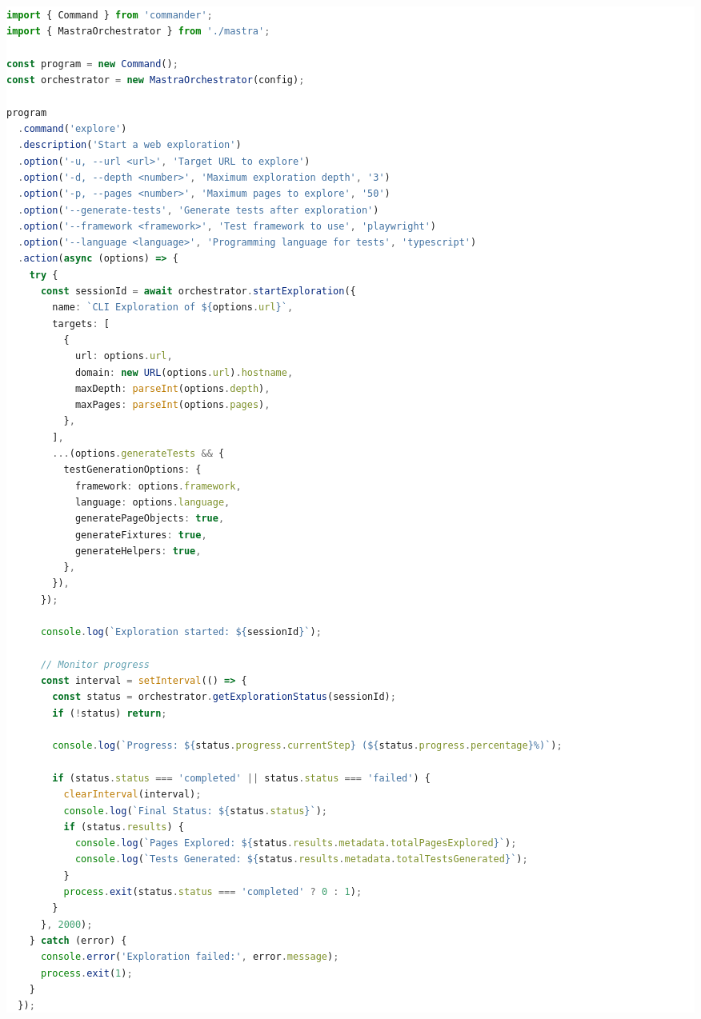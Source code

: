 ```typescript
import { Command } from 'commander';
import { MastraOrchestrator } from './mastra';

const program = new Command();
const orchestrator = new MastraOrchestrator(config);

program
  .command('explore')
  .description('Start a web exploration')
  .option('-u, --url <url>', 'Target URL to explore')
  .option('-d, --depth <number>', 'Maximum exploration depth', '3')
  .option('-p, --pages <number>', 'Maximum pages to explore', '50')
  .option('--generate-tests', 'Generate tests after exploration')
  .option('--framework <framework>', 'Test framework to use', 'playwright')
  .option('--language <language>', 'Programming language for tests', 'typescript')
  .action(async (options) => {
    try {
      const sessionId = await orchestrator.startExploration({
        name: `CLI Exploration of ${options.url}`,
        targets: [
          {
            url: options.url,
            domain: new URL(options.url).hostname,
            maxDepth: parseInt(options.depth),
            maxPages: parseInt(options.pages),
          },
        ],
        ...(options.generateTests && {
          testGenerationOptions: {
            framework: options.framework,
            language: options.language,
            generatePageObjects: true,
            generateFixtures: true,
            generateHelpers: true,
          },
        }),
      });

      console.log(`Exploration started: ${sessionId}`);

      // Monitor progress
      const interval = setInterval(() => {
        const status = orchestrator.getExplorationStatus(sessionId);
        if (!status) return;

        console.log(`Progress: ${status.progress.currentStep} (${status.progress.percentage}%)`);

        if (status.status === 'completed' || status.status === 'failed') {
          clearInterval(interval);
          console.log(`Final Status: ${status.status}`);
          if (status.results) {
            console.log(`Pages Explored: ${status.results.metadata.totalPagesExplored}`);
            console.log(`Tests Generated: ${status.results.metadata.totalTestsGenerated}`);
          }
          process.exit(status.status === 'completed' ? 0 : 1);
        }
      }, 2000);
    } catch (error) {
      console.error('Exploration failed:', error.message);
      process.exit(1);
    }
  });

```